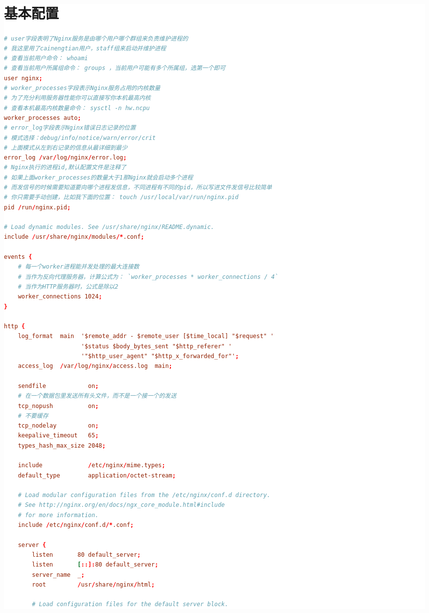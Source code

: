 
# 基本配置


```conf
# user字段表明了Nginx服务是由哪个用户哪个群组来负责维护进程的
# 我这里用了cainengtian用户，staff组来启动并维护进程
# 查看当前用户命令： whoami
# 查看当前用户所属组命令： groups ，当前用户可能有多个所属组，选第一个即可
user nginx;
# worker_processes字段表示Nginx服务占用的内核数量
# 为了充分利用服务器性能你可以直接写你本机最高内核
# 查看本机最高内核数量命令： sysctl -n hw.ncpu
worker_processes auto;
# error_log字段表示Nginx错误日志记录的位置
# 模式选择：debug/info/notice/warn/error/crit
# 上面模式从左到右记录的信息从最详细到最少
error_log /var/log/nginx/error.log;
# Nginx执行的进程id,默认配置文件是注释了
# 如果上面worker_processes的数量大于1那Nginx就会启动多个进程
# 而发信号的时候需要知道要向哪个进程发信息，不同进程有不同的pid，所以写进文件发信号比较简单
# 你只需要手动创建，比如我下面的位置： touch /usr/local/var/run/nginx.pid
pid /run/nginx.pid;

# Load dynamic modules. See /usr/share/nginx/README.dynamic.
include /usr/share/nginx/modules/*.conf;

events {
    # 每一个worker进程能并发处理的最大连接数
    # 当作为反向代理服务器，计算公式为： `worker_processes * worker_connections / 4`
    # 当作为HTTP服务器时，公式是除以2
    worker_connections 1024;
}

http {
    log_format  main  '$remote_addr - $remote_user [$time_local] "$request" '
                      '$status $body_bytes_sent "$http_referer" '
                      '"$http_user_agent" "$http_x_forwarded_for"';
    access_log  /var/log/nginx/access.log  main;

    sendfile            on;
    # 在一个数据包里发送所有头文件，而不是一个接一个的发送
    tcp_nopush          on;
    # 不要缓存
    tcp_nodelay         on;
    keepalive_timeout   65;
    types_hash_max_size 2048;

    include             /etc/nginx/mime.types;
    default_type        application/octet-stream;

    # Load modular configuration files from the /etc/nginx/conf.d directory.
    # See http://nginx.org/en/docs/ngx_core_module.html#include
    # for more information.
    include /etc/nginx/conf.d/*.conf;

    server {
        listen       80 default_server;
        listen       [::]:80 default_server;
        server_name  _;
        root         /usr/share/nginx/html;

        # Load configuration files for the default server block.
```
